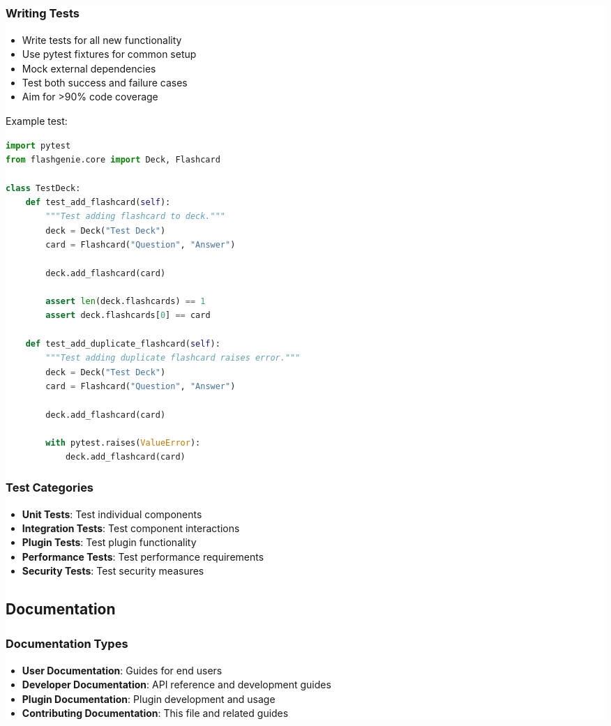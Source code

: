 ### Writing Tests

- Write tests for all new functionality
- Use pytest fixtures for common setup
- Mock external dependencies
- Test both success and failure cases
- Aim for >90% code coverage

Example test:

```python
import pytest
from flashgenie.core import Deck, Flashcard

class TestDeck:
    def test_add_flashcard(self):
        """Test adding flashcard to deck."""
        deck = Deck("Test Deck")
        card = Flashcard("Question", "Answer")
        
        deck.add_flashcard(card)
        
        assert len(deck.flashcards) == 1
        assert deck.flashcards[0] == card
    
    def test_add_duplicate_flashcard(self):
        """Test adding duplicate flashcard raises error."""
        deck = Deck("Test Deck")
        card = Flashcard("Question", "Answer")
        
        deck.add_flashcard(card)
        
        with pytest.raises(ValueError):
            deck.add_flashcard(card)
```

### Test Categories

- **Unit Tests**: Test individual components
- **Integration Tests**: Test component interactions
- **Plugin Tests**: Test plugin functionality
- **Performance Tests**: Test performance requirements
- **Security Tests**: Test security measures

## Documentation

### Documentation Types

- **User Documentation**: Guides for end users
- **Developer Documentation**: API reference and development guides
- **Plugin Documentation**: Plugin development and usage
- **Contributing Documentation**: This file and related guides
